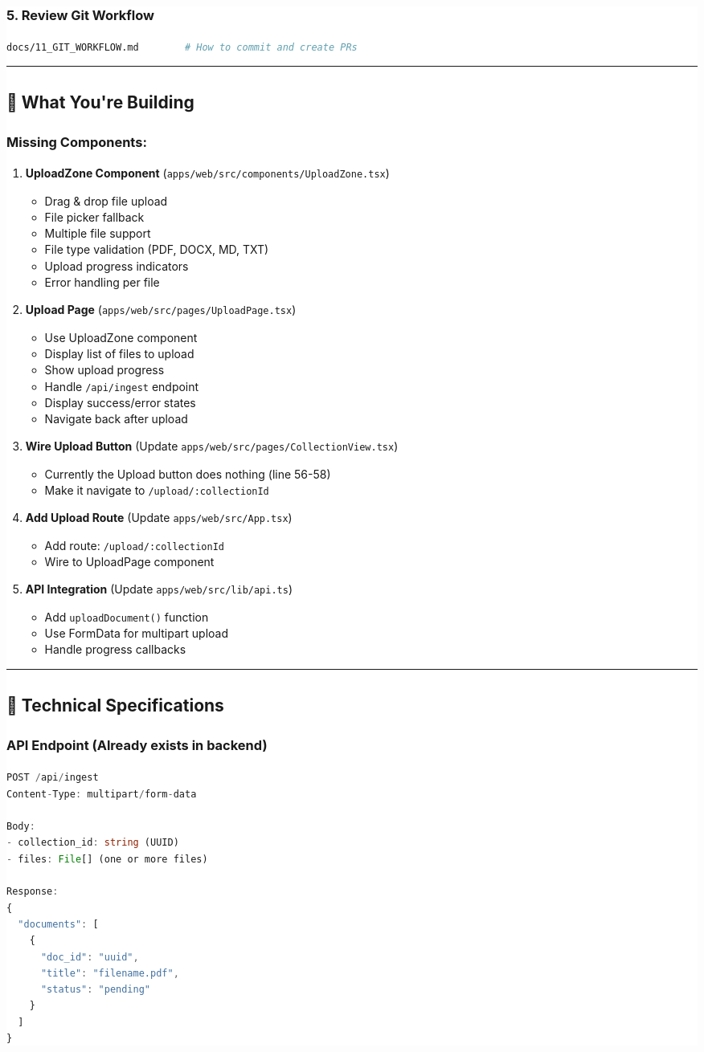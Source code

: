### 5. **Review Git Workflow**
```bash
docs/11_GIT_WORKFLOW.md        # How to commit and create PRs
```

---

## 🎯 What You're Building

### **Missing Components:**

1. **UploadZone Component** (`apps/web/src/components/UploadZone.tsx`)
   - Drag & drop file upload
   - File picker fallback
   - Multiple file support
   - File type validation (PDF, DOCX, MD, TXT)
   - Upload progress indicators
   - Error handling per file

2. **Upload Page** (`apps/web/src/pages/UploadPage.tsx`)
   - Use UploadZone component
   - Display list of files to upload
   - Show upload progress
   - Handle `/api/ingest` endpoint
   - Display success/error states
   - Navigate back after upload

3. **Wire Upload Button** (Update `apps/web/src/pages/CollectionView.tsx`)
   - Currently the Upload button does nothing (line 56-58)
   - Make it navigate to `/upload/:collectionId`

4. **Add Upload Route** (Update `apps/web/src/App.tsx`)
   - Add route: `/upload/:collectionId`
   - Wire to UploadPage component

5. **API Integration** (Update `apps/web/src/lib/api.ts`)
   - Add `uploadDocument()` function
   - Use FormData for multipart upload
   - Handle progress callbacks

---

## 🔧 Technical Specifications

### API Endpoint (Already exists in backend)
```typescript
POST /api/ingest
Content-Type: multipart/form-data

Body:
- collection_id: string (UUID)
- files: File[] (one or more files)

Response:
{
  "documents": [
    {
      "doc_id": "uuid",
      "title": "filename.pdf",
      "status": "pending"
    }
  ]
}
```
